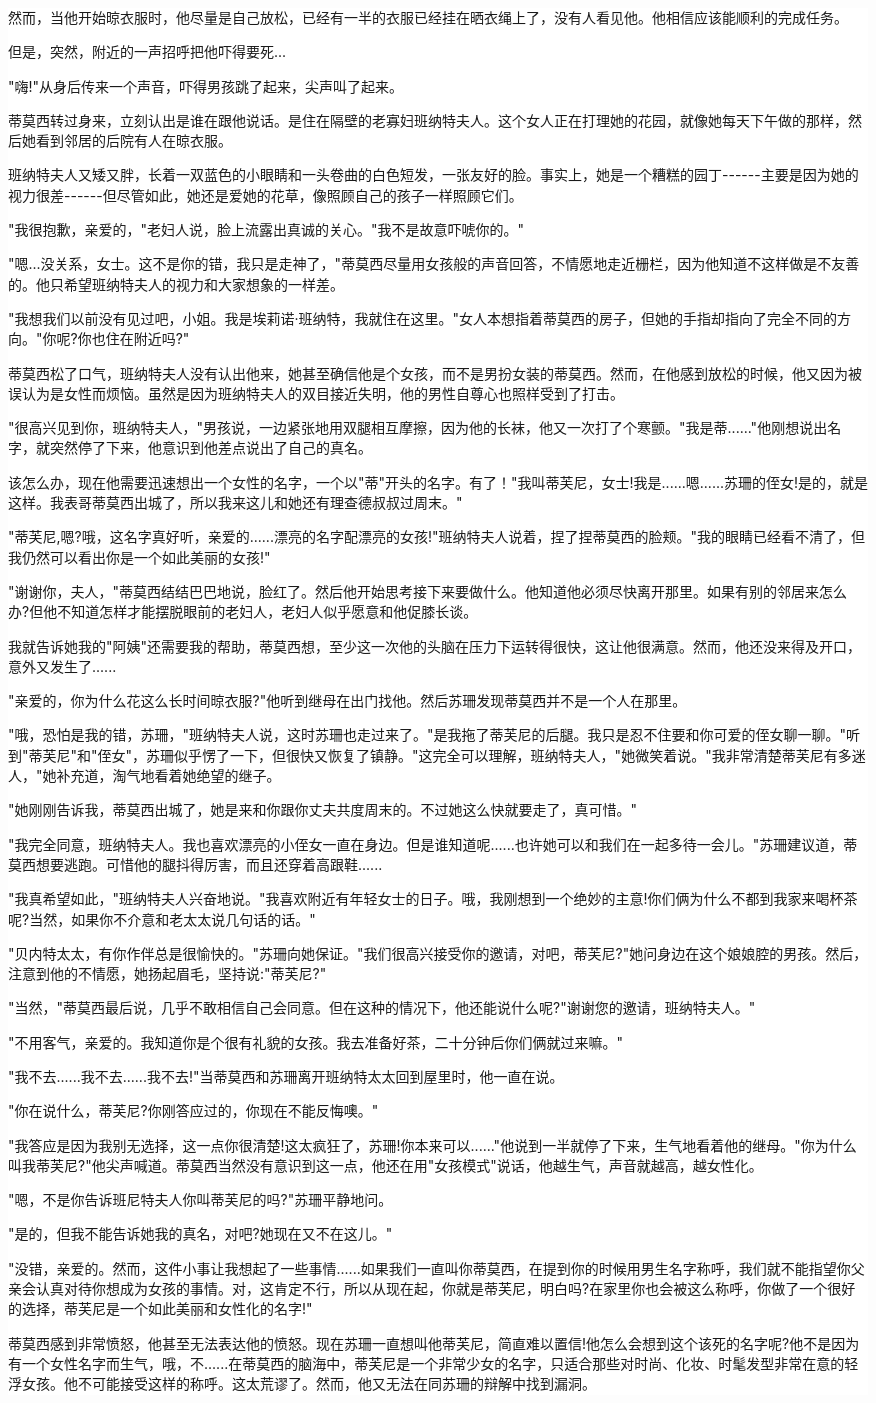 然而，当他开始晾衣服时，他尽量是自己放松，已经有一半的衣服已经挂在晒衣绳上了，没有人看见他。他相信应该能顺利的完成任务。

但是，突然，附近的一声招呼把他吓得要死...

"嗨!"从身后传来一个声音，吓得男孩跳了起来，尖声叫了起来。

蒂莫西转过身来，立刻认出是谁在跟他说话。是住在隔壁的老寡妇班纳特夫人。这个女人正在打理她的花园，就像她每天下午做的那样，然后她看到邻居的后院有人在晾衣服。

班纳特夫人又矮又胖，长着一双蓝色的小眼睛和一头卷曲的白色短发，一张友好的脸。事实上，她是一个糟糕的园丁------主要是因为她的视力很差------但尽管如此，她还是爱她的花草，像照顾自己的孩子一样照顾它们。

"我很抱歉，亲爱的，"老妇人说，脸上流露出真诚的关心。"我不是故意吓唬你的。"

"嗯...没关系，女士。这不是你的错，我只是走神了，"蒂莫西尽量用女孩般的声音回答，不情愿地走近栅栏，因为他知道不这样做是不友善的。他只希望班纳特夫人的视力和大家想象的一样差。

"我想我们以前没有见过吧，小姐。我是埃莉诺·班纳特，我就住在这里。"女人本想指着蒂莫西的房子，但她的手指却指向了完全不同的方向。"你呢?你也住在附近吗?"

蒂莫西松了口气，班纳特夫人没有认出他来，她甚至确信他是个女孩，而不是男扮女装的蒂莫西。然而，在他感到放松的时候，他又因为被误认为是女性而烦恼。虽然是因为班纳特夫人的双目接近失明，他的男性自尊心也照样受到了打击。

"很高兴见到你，班纳特夫人，"男孩说，一边紧张地用双腿相互摩擦，因为他的长袜，他又一次打了个寒颤。"我是蒂......"他刚想说出名字，就突然停了下来，他意识到他差点说出了自己的真名。

该怎么办，现在他需要迅速想出一个女性的名字，一个以"蒂"开头的名字。有了！"我叫蒂芙尼，女士!我是......嗯......苏珊的侄女!是的，就是这样。我表哥蒂莫西出城了，所以我来这儿和她还有理查德叔叔过周末。"

"蒂芙尼,嗯?哦，这名字真好听，亲爱的......漂亮的名字配漂亮的女孩!"班纳特夫人说着，捏了捏蒂莫西的脸颊。"我的眼睛已经看不清了，但我仍然可以看出你是一个如此美丽的女孩!"

"谢谢你，夫人，"蒂莫西结结巴巴地说，脸红了。然后他开始思考接下来要做什么。他知道他必须尽快离开那里。如果有别的邻居来怎么办?但他不知道怎样才能摆脱眼前的老妇人，老妇人似乎愿意和他促膝长谈。

我就告诉她我的"阿姨"还需要我的帮助，蒂莫西想，至少这一次他的头脑在压力下运转得很快，这让他很满意。然而，他还没来得及开口，意外又发生了......

"亲爱的，你为什么花这么长时间晾衣服?"他听到继母在出门找他。然后苏珊发现蒂莫西并不是一个人在那里。

"哦，恐怕是我的错，苏珊，"班纳特夫人说，这时苏珊也走过来了。"是我拖了蒂芙尼的后腿。我只是忍不住要和你可爱的侄女聊一聊。"听到"蒂芙尼"和"侄女"，苏珊似乎愣了一下，但很快又恢复了镇静。"这完全可以理解，班纳特夫人，"她微笑着说。"我非常清楚蒂芙尼有多迷人，"她补充道，淘气地看着她绝望的继子。

"她刚刚告诉我，蒂莫西出城了，她是来和你跟你丈夫共度周末的。不过她这么快就要走了，真可惜。"

"我完全同意，班纳特夫人。我也喜欢漂亮的小侄女一直在身边。但是谁知道呢......也许她可以和我们在一起多待一会儿。"苏珊建议道，蒂莫西想要逃跑。可惜他的腿抖得厉害，而且还穿着高跟鞋......

"我真希望如此，"班纳特夫人兴奋地说。"我喜欢附近有年轻女士的日子。哦，我刚想到一个绝妙的主意!你们俩为什么不都到我家来喝杯茶呢?当然，如果你不介意和老太太说几句话的话。"

"贝内特太太，有你作伴总是很愉快的。"苏珊向她保证。"我们很高兴接受你的邀请，对吧，蒂芙尼?"她问身边在这个娘娘腔的男孩。然后，注意到他的不情愿，她扬起眉毛，坚持说:"蒂芙尼?"

"当然，"蒂莫西最后说，几乎不敢相信自己会同意。但在这种的情况下，他还能说什么呢?"谢谢您的邀请，班纳特夫人。"

"不用客气，亲爱的。我知道你是个很有礼貌的女孩。我去准备好茶，二十分钟后你们俩就过来嘛。"

"我不去......我不去......我不去!"当蒂莫西和苏珊离开班纳特太太回到屋里时，他一直在说。

"你在说什么，蒂芙尼?你刚答应过的，你现在不能反悔噢。"

"我答应是因为我别无选择，这一点你很清楚!这太疯狂了，苏珊!你本来可以......"他说到一半就停了下来，生气地看着他的继母。"你为什么叫我蒂芙尼?"他尖声喊道。蒂莫西当然没有意识到这一点，他还在用"女孩模式"说话，他越生气，声音就越高，越女性化。

"嗯，不是你告诉班尼特夫人你叫蒂芙尼的吗?"苏珊平静地问。

"是的，但我不能告诉她我的真名，对吧?她现在又不在这儿。"

"没错，亲爱的。然而，这件小事让我想起了一些事情......如果我们一直叫你蒂莫西，在提到你的时候用男生名字称呼，我们就不能指望你父亲会认真对待你想成为女孩的事情。对，这肯定不行，所以从现在起，你就是蒂芙尼，明白吗?在家里你也会被这么称呼，你做了一个很好的选择，蒂芙尼是一个如此美丽和女性化的名字!"

蒂莫西感到非常愤怒，他甚至无法表达他的愤怒。现在苏珊一直想叫他蒂芙尼，简直难以置信!他怎么会想到这个该死的名字呢?他不是因为有一个女性名字而生气，哦，不......在蒂莫西的脑海中，蒂芙尼是一个非常少女的名字，只适合那些对时尚、化妆、时髦发型非常在意的轻浮女孩。他不可能接受这样的称呼。这太荒谬了。然而，他又无法在同苏珊的辩解中找到漏洞。
